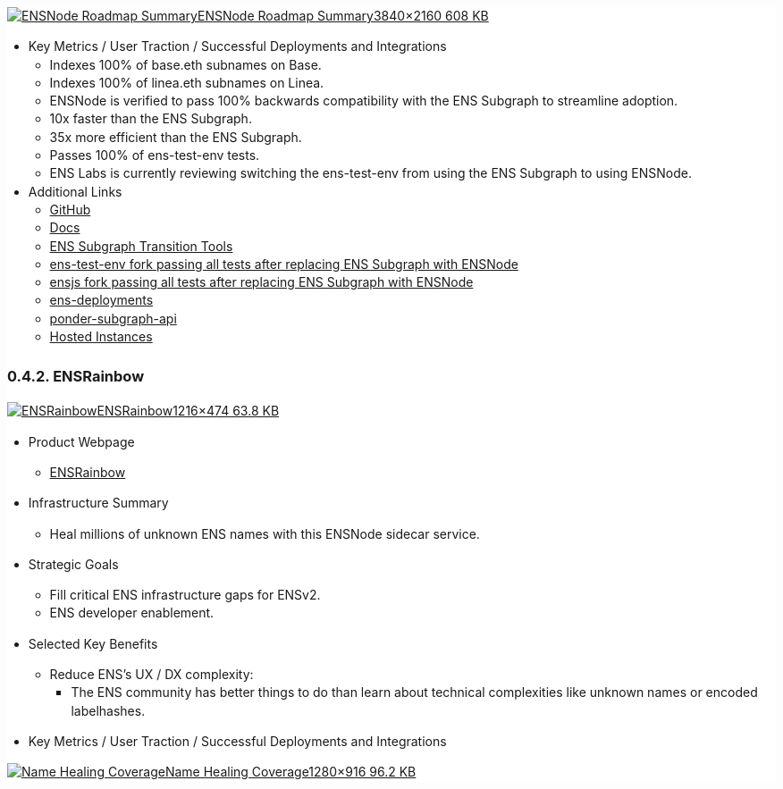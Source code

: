 [![ENSNode Roadmap Summary](https://discuss.ens.domains/uploads/db9688/optimized/2X/8/84b89725ec8615bb164ee4ce6d81408debf6c9d9_2_690x388.jpeg)ENSNode Roadmap Summary3840×2160 608 KB](https://discuss.ens.domains/uploads/db9688/original/2X/8/84b89725ec8615bb164ee4ce6d81408debf6c9d9.jpeg "ENSNode Roadmap Summary")

* Key Metrics / User Traction / Successful Deployments and Integrations
  + Indexes 100% of base.eth subnames on Base.
  + Indexes 100% of linea.eth subnames on Linea.
  + ENSNode is verified to pass 100% backwards compatibility with the ENS Subgraph to streamline adoption.
  + 10x faster than the ENS Subgraph.
  + 35x more efficient than the ENS Subgraph.
  + Passes 100% of ens-test-env tests.
  + ENS Labs is currently reviewing switching the ens-test-env from using the ENS Subgraph to using ENSNode.
* Additional Links
  + [GitHub](https://github.com/namehash/ensnode)
  + [Docs](https://ensnode.io/ensnode/)
  + [ENS Subgraph Transition Tools](https://github.com/namehash/ens-subgraph-transition-tools)
  + [ens-test-env fork passing all tests after replacing ENS Subgraph with ENSNode](https://github.com/namehash/ens-test-env)
  + [ensjs fork passing all tests after replacing ENS Subgraph with ENSNode](https://github.com/namehash/ensjs)
  + [ens-deployments](https://github.com/namehash/ensnode/tree/main/packages/ens-deployments)
  + [ponder-subgraph-api](https://github.com/namehash/ensnode/tree/main/packages/ponder-subgraph-api)
  + [Hosted Instances](https://ensnode.io/ensnode/usage/hosted-ensnode-instances/)

### 0.4.2. ENSRainbow

[![ENSRainbow](https://discuss.ens.domains/uploads/db9688/optimized/2X/a/acda2196f33d128e96c386ac940db4e154e72c93_2_690x268.png)ENSRainbow1216×474 63.8 KB](https://discuss.ens.domains/uploads/db9688/original/2X/a/acda2196f33d128e96c386ac940db4e154e72c93.png "ENSRainbow")

* Product Webpage
  
  + [ENSRainbow](https://ensrainbow.io/)
* Infrastructure Summary
  
  + Heal millions of unknown ENS names with this ENSNode sidecar service.
* Strategic Goals
  
  + Fill critical ENS infrastructure gaps for ENSv2.
  + ENS developer enablement.
* Selected Key Benefits
  
  + Reduce ENS’s UX / DX complexity:
    - The ENS community has better things to do than learn about technical complexities like unknown names or encoded labelhashes.
* Key Metrics / User Traction / Successful Deployments and Integrations

[![Name Healing Coverage](https://discuss.ens.domains/uploads/db9688/optimized/2X/8/8688cedc0e7a0e85689c5536ec8b2a4cc787c9ff_2_690x493.jpeg)Name Healing Coverage1280×916 96.2 KB](https://discuss.ens.domains/uploads/db9688/original/2X/8/8688cedc0e7a0e85689c5536ec8b2a4cc787c9ff.jpeg "Name Healing Coverage")
